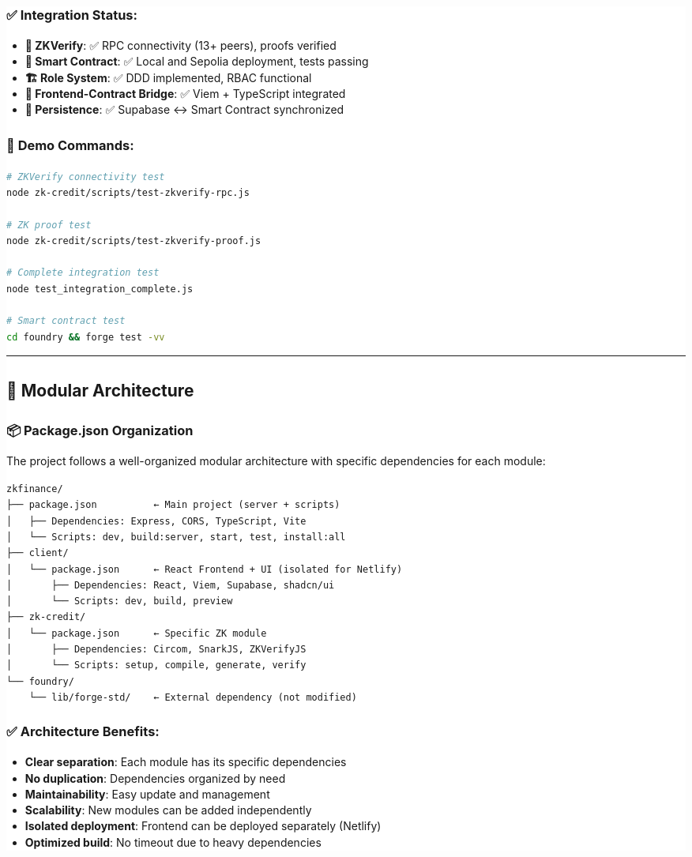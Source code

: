 ### ✅ **Integration Status:**

- **🔐 ZKVerify**: ✅ RPC connectivity (13+ peers), proofs verified
- **📝 Smart Contract**: ✅ Local and Sepolia deployment, tests passing
- **🏗️ Role System**: ✅ DDD implemented, RBAC functional
- **🔗 Frontend-Contract Bridge**: ✅ Viem + TypeScript integrated
- **💾 Persistence**: ✅ Supabase ↔ Smart Contract synchronized

### 🧪 **Demo Commands:**

```bash
# ZKVerify connectivity test
node zk-credit/scripts/test-zkverify-rpc.js

# ZK proof test
node zk-credit/scripts/test-zkverify-proof.js

# Complete integration test
node test_integration_complete.js

# Smart contract test
cd foundry && forge test -vv
```

---

## 🧱 Modular Architecture

### 📦 **Package.json Organization**

The project follows a well-organized modular architecture with specific dependencies for each module:

```
zkfinance/
├── package.json          ← Main project (server + scripts)
│   ├── Dependencies: Express, CORS, TypeScript, Vite
│   └── Scripts: dev, build:server, start, test, install:all
├── client/
│   └── package.json      ← React Frontend + UI (isolated for Netlify)
│       ├── Dependencies: React, Viem, Supabase, shadcn/ui
│       └── Scripts: dev, build, preview
├── zk-credit/
│   └── package.json      ← Specific ZK module
│       ├── Dependencies: Circom, SnarkJS, ZKVerifyJS
│       └── Scripts: setup, compile, generate, verify
└── foundry/
    └── lib/forge-std/    ← External dependency (not modified)
```

### ✅ **Architecture Benefits:**
- **Clear separation**: Each module has its specific dependencies
- **No duplication**: Dependencies organized by need
- **Maintainability**: Easy update and management
- **Scalability**: New modules can be added independently
- **Isolated deployment**: Frontend can be deployed separately (Netlify)
- **Optimized build**: No timeout due to heavy dependencies
